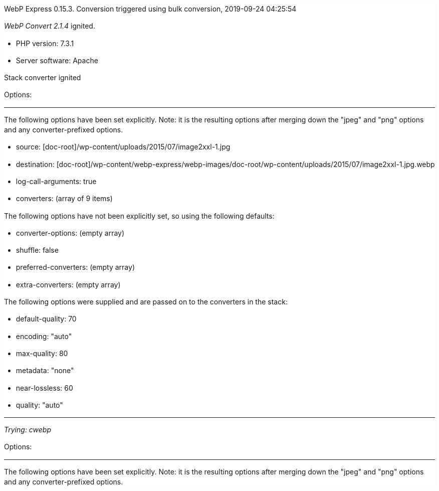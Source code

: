 WebP Express 0.15.3. Conversion triggered using bulk conversion, 2019-09-24 04:25:54


*WebP Convert 2.1.4*  ignited.

- PHP version: 7.3.1

- Server software: Apache


Stack converter ignited


Options:

------------

The following options have been set explicitly. Note: it is the resulting options after merging down the "jpeg" and "png" options and any converter-prefixed options.

- source: [doc-root]/wp-content/uploads/2015/07/image2xxl-1.jpg

- destination: [doc-root]/wp-content/webp-express/webp-images/doc-root/wp-content/uploads/2015/07/image2xxl-1.jpg.webp

- log-call-arguments: true

- converters: (array of 9 items)


The following options have not been explicitly set, so using the following defaults:

- converter-options: (empty array)

- shuffle: false

- preferred-converters: (empty array)

- extra-converters: (empty array)


The following options were supplied and are passed on to the converters in the stack:

- default-quality: 70

- encoding: "auto"

- max-quality: 80

- metadata: "none"

- near-lossless: 60

- quality: "auto"

------------



*Trying: cwebp* 


Options:

------------

The following options have been set explicitly. Note: it is the resulting options after merging down the "jpeg" and "png" options and any converter-prefixed options.
